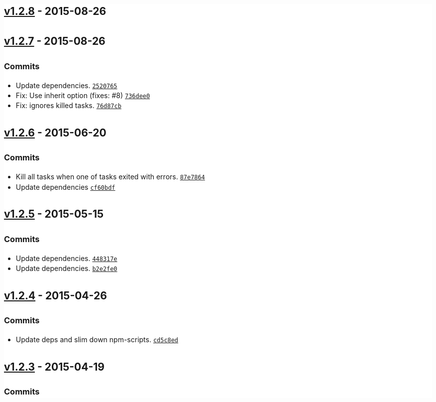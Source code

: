 ## [v1.2.8](https://github.com/bcomnes/npm-run-all2/compare/v1.2.7...v1.2.8) - 2015-08-26

## [v1.2.7](https://github.com/bcomnes/npm-run-all2/compare/v1.2.6...v1.2.7) - 2015-08-26

### Commits

- Update dependencies. [`2520765`](https://github.com/bcomnes/npm-run-all2/commit/2520765fe06032ef00654becbf6eccc13dc4d19a)
- Fix: Use inherit option (fixes: #8) [`736dee0`](https://github.com/bcomnes/npm-run-all2/commit/736dee0023630f8b9ce7b72e6ec79af49b35821d)
- Fix: ignores killed tasks. [`76d87cb`](https://github.com/bcomnes/npm-run-all2/commit/76d87cb25909fe5c1c518b943b32b50098bf8596)

## [v1.2.6](https://github.com/bcomnes/npm-run-all2/compare/v1.2.5...v1.2.6) - 2015-06-20

### Commits

- Kill all tasks when one of tasks exited with errors. [`87e7864`](https://github.com/bcomnes/npm-run-all2/commit/87e7864f92236218651db836b07334736dd43395)
- Update dependencies [`cf60bdf`](https://github.com/bcomnes/npm-run-all2/commit/cf60bdf09f7f04e65a4d928d2f100601f2c1bf8b)

## [v1.2.5](https://github.com/bcomnes/npm-run-all2/compare/v1.2.4...v1.2.5) - 2015-05-15

### Commits

- Update dependencies. [`448317e`](https://github.com/bcomnes/npm-run-all2/commit/448317e365d01db40950f131907773f4d4a433ef)
- Update dependencies. [`b2e2fe0`](https://github.com/bcomnes/npm-run-all2/commit/b2e2fe0b8f9c841b03743727425639efbf808915)

## [v1.2.4](https://github.com/bcomnes/npm-run-all2/compare/v1.2.3...v1.2.4) - 2015-04-26

### Commits

- Update deps and slim down npm-scripts. [`cd5c8ed`](https://github.com/bcomnes/npm-run-all2/commit/cd5c8ed1c77b8eb6651508c890486fb77b91fdc5)

## [v1.2.3](https://github.com/bcomnes/npm-run-all2/compare/v1.2.2...v1.2.3) - 2015-04-19

### Commits
